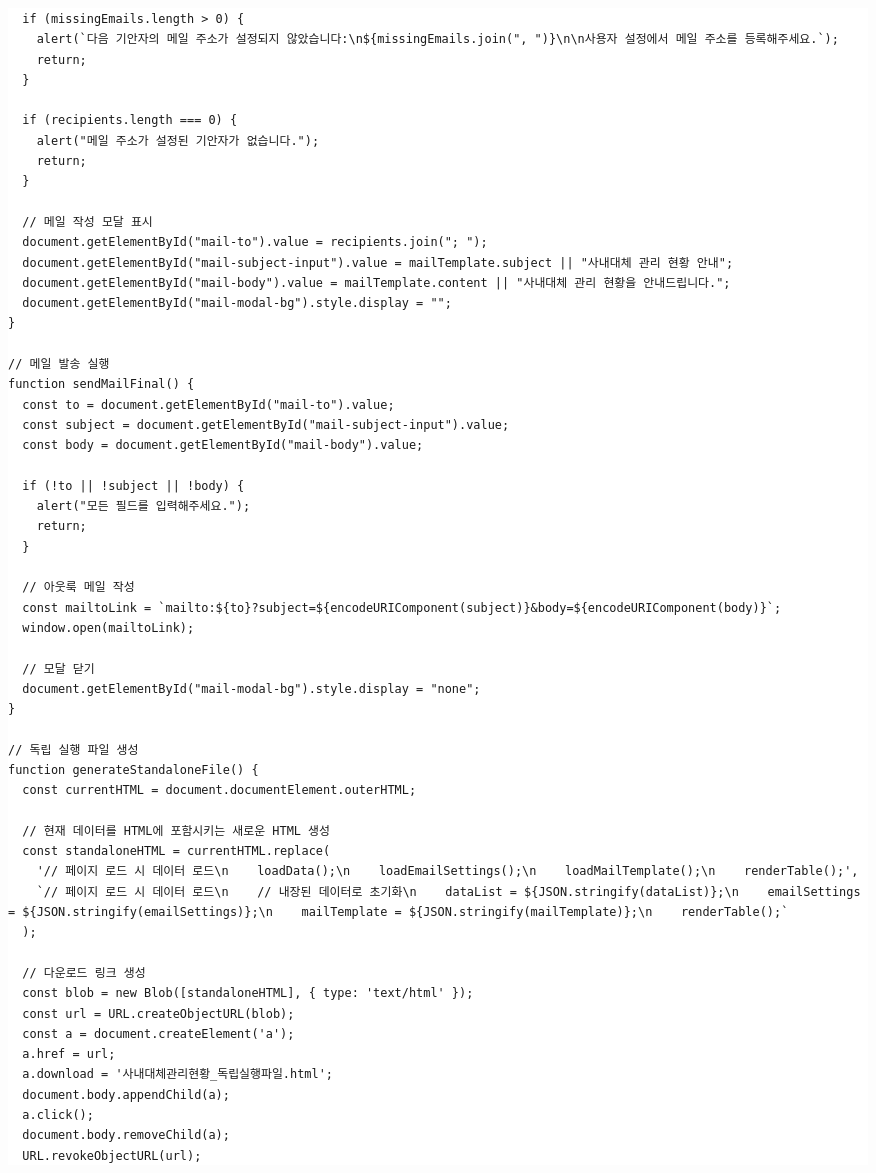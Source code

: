       if (missingEmails.length > 0) {
        alert(`다음 기안자의 메일 주소가 설정되지 않았습니다:\n${missingEmails.join(", ")}\n\n사용자 설정에서 메일 주소를 등록해주세요.`);
        return;
      }
      
      if (recipients.length === 0) {
        alert("메일 주소가 설정된 기안자가 없습니다.");
        return;
      }
      
      // 메일 작성 모달 표시
      document.getElementById("mail-to").value = recipients.join("; ");
      document.getElementById("mail-subject-input").value = mailTemplate.subject || "사내대체 관리 현황 안내";
      document.getElementById("mail-body").value = mailTemplate.content || "사내대체 관리 현황을 안내드립니다.";
      document.getElementById("mail-modal-bg").style.display = "";
    }

    // 메일 발송 실행
    function sendMailFinal() {
      const to = document.getElementById("mail-to").value;
      const subject = document.getElementById("mail-subject-input").value;
      const body = document.getElementById("mail-body").value;
      
      if (!to || !subject || !body) {
        alert("모든 필드를 입력해주세요.");
        return;
      }
      
      // 아웃룩 메일 작성
      const mailtoLink = `mailto:${to}?subject=${encodeURIComponent(subject)}&body=${encodeURIComponent(body)}`;
      window.open(mailtoLink);
      
      // 모달 닫기
      document.getElementById("mail-modal-bg").style.display = "none";
    }

    // 독립 실행 파일 생성
    function generateStandaloneFile() {
      const currentHTML = document.documentElement.outerHTML;
      
      // 현재 데이터를 HTML에 포함시키는 새로운 HTML 생성
      const standaloneHTML = currentHTML.replace(
        '// 페이지 로드 시 데이터 로드\n    loadData();\n    loadEmailSettings();\n    loadMailTemplate();\n    renderTable();',
        `// 페이지 로드 시 데이터 로드\n    // 내장된 데이터로 초기화\n    dataList = ${JSON.stringify(dataList)};\n    emailSettings = ${JSON.stringify(emailSettings)};\n    mailTemplate = ${JSON.stringify(mailTemplate)};\n    renderTable();`
      );
      
      // 다운로드 링크 생성
      const blob = new Blob([standaloneHTML], { type: 'text/html' });
      const url = URL.createObjectURL(blob);
      const a = document.createElement('a');
      a.href = url;
      a.download = '사내대체관리현황_독립실행파일.html';
      document.body.appendChild(a);
      a.click();
      document.body.removeChild(a);
      URL.revokeObjectURL(url);
      